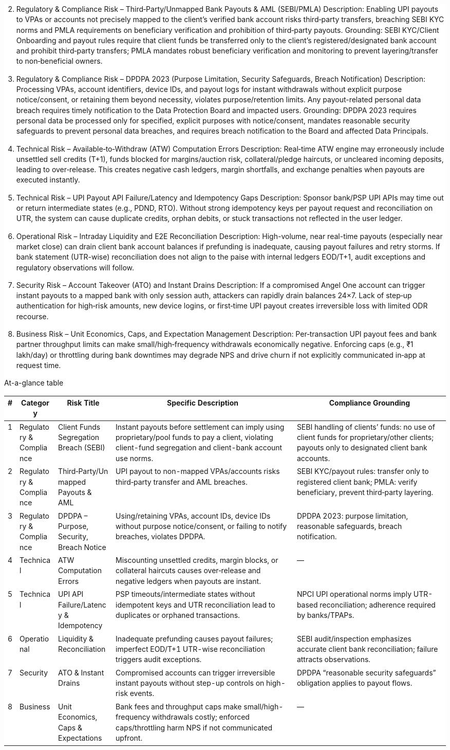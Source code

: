 2. Regulatory & Compliance Risk – Third‑Party/Unmapped Bank Payouts & AML (SEBI/PMLA)
Description: Enabling UPI payouts to VPAs or accounts not precisely mapped to the client’s verified bank account risks third‑party transfers, breaching SEBI KYC norms and PMLA requirements on beneficiary verification and prohibition of third‑party payouts.
Grounding: SEBI KYC/Client Onboarding and payout rules require that client funds be transferred only to the client’s registered/designated bank account and prohibit third‑party transfers; PMLA mandates robust beneficiary verification and monitoring to prevent layering/transfer to non‑beneficial owners.

3. Regulatory & Compliance Risk – DPDPA 2023 (Purpose Limitation, Security Safeguards, Breach Notification)
Description: Processing VPAs, account identifiers, device IDs, and payout logs for instant withdrawals without explicit purpose notice/consent, or retaining them beyond necessity, violates purpose/retention limits. Any payout-related personal data breach requires timely notification to the Data Protection Board and impacted users.
Grounding: DPDPA 2023 requires personal data be processed only for specified, explicit purposes with notice/consent, mandates reasonable security safeguards to prevent personal data breaches, and requires breach notification to the Board and affected Data Principals.

4. Technical Risk – Available‑to‑Withdraw (ATW) Computation Errors
Description: Real‑time ATW engine may erroneously include unsettled sell credits (T+1), funds blocked for margins/auction risk, collateral/pledge haircuts, or uncleared incoming deposits, leading to over‑release. This creates negative cash ledgers, margin shortfalls, and exchange penalties when payouts are executed instantly.

5. Technical Risk – UPI Payout API Failure/Latency and Idempotency Gaps
Description: Sponsor bank/PSP UPI APIs may time out or return intermediate states (e.g., PDND, RTO). Without strong idempotency keys per payout request and reconciliation on UTR, the system can cause duplicate credits, orphan debits, or stuck transactions not reflected in the user ledger.

6. Operational Risk – Intraday Liquidity and E2E Reconciliation
Description: High-volume, near real-time payouts (especially near market close) can drain client bank account balances if prefunding is inadequate, causing payout failures and retry storms. If bank statement (UTR-wise) reconciliation does not align to the paise with internal ledgers EOD/T+1, audit exceptions and regulatory observations will follow.

7. Security Risk – Account Takeover (ATO) and Instant Drains
Description: If a compromised Angel One account can trigger instant payouts to a mapped bank with only session auth, attackers can rapidly drain balances 24×7. Lack of step‑up authentication for high‑risk amounts, new device logins, or first‑time UPI payout creates irreversible loss with limited ODR recourse.

8. Business Risk – Unit Economics, Caps, and Expectation Management
Description: Per‑transaction UPI payout fees and bank partner throughput limits can make small/high‑frequency withdrawals economically negative. Enforcing caps (e.g., ₹1 lakh/day) or throttling during bank downtimes may degrade NPS and drive churn if not explicitly communicated in‑app at request time.


At-a-glance table

| # | Category | Risk Title | Specific Description | Compliance Grounding |
|---|----------|------------|----------------------|----------------------|
| 1 | Regulatory & Compliance | Client Funds Segregation Breach (SEBI) | Instant payouts before settlement can imply using proprietary/pool funds to pay a client, violating client-fund segregation and client-bank account use norms. | SEBI handling of clients’ funds: no use of client funds for proprietary/other clients; payouts only to designated client bank accounts. |
| 2 | Regulatory & Compliance | Third‑Party/Unmapped Payouts & AML | UPI payout to non-mapped VPAs/accounts risks third‑party transfer and AML breaches. | SEBI KYC/payout rules: transfer only to registered client bank; PMLA: verify beneficiary, prevent third‑party layering. |
| 3 | Regulatory & Compliance | DPDPA – Purpose, Security, Breach Notice | Using/retaining VPAs, account IDs, device IDs without purpose notice/consent, or failing to notify breaches, violates DPDPA. | DPDPA 2023: purpose limitation, reasonable safeguards, breach notification. |
| 4 | Technical | ATW Computation Errors | Miscounting unsettled credits, margin blocks, or collateral haircuts causes over‑release and negative ledgers when payouts are instant. | — |
| 5 | Technical | UPI API Failure/Latency & Idempotency | PSP timeouts/intermediate states without idempotent keys and UTR reconciliation lead to duplicates or orphaned transactions. | NPCI UPI operational norms imply UTR-based reconciliation; adherence required by banks/TPAPs. |
| 6 | Operational | Liquidity & Reconciliation | Inadequate prefunding causes payout failures; imperfect EOD/T+1 UTR-wise reconciliation triggers audit exceptions. | SEBI audit/inspection emphasizes accurate client bank reconciliation; failure attracts observations. |
| 7 | Security | ATO & Instant Drains | Compromised accounts can trigger irreversible instant payouts without step-up controls on high-risk events. | DPDPA “reasonable security safeguards” obligation applies to payout flows. |
| 8 | Business | Unit Economics, Caps & Expectations | Bank fees and throughput caps make small/high-frequency withdrawals costly; enforced caps/throttling harm NPS if not communicated upfront. | — |